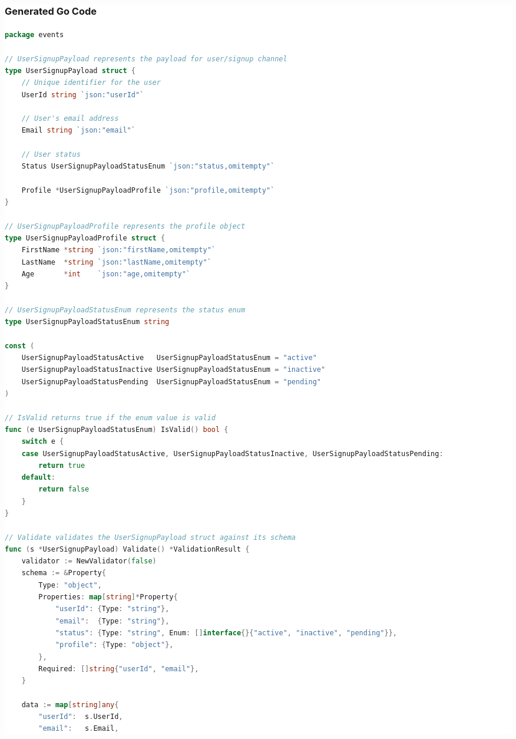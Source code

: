 ### Generated Go Code

```go
package events

// UserSignupPayload represents the payload for user/signup channel
type UserSignupPayload struct {
    // Unique identifier for the user
    UserId string `json:"userId"`
    
    // User's email address
    Email string `json:"email"`
    
    // User status
    Status UserSignupPayloadStatusEnum `json:"status,omitempty"`
    
    Profile *UserSignupPayloadProfile `json:"profile,omitempty"`
}

// UserSignupPayloadProfile represents the profile object
type UserSignupPayloadProfile struct {
    FirstName *string `json:"firstName,omitempty"`
    LastName  *string `json:"lastName,omitempty"`
    Age       *int    `json:"age,omitempty"`
}

// UserSignupPayloadStatusEnum represents the status enum
type UserSignupPayloadStatusEnum string

const (
    UserSignupPayloadStatusActive   UserSignupPayloadStatusEnum = "active"
    UserSignupPayloadStatusInactive UserSignupPayloadStatusEnum = "inactive"
    UserSignupPayloadStatusPending  UserSignupPayloadStatusEnum = "pending"
)

// IsValid returns true if the enum value is valid
func (e UserSignupPayloadStatusEnum) IsValid() bool {
    switch e {
    case UserSignupPayloadStatusActive, UserSignupPayloadStatusInactive, UserSignupPayloadStatusPending:
        return true
    default:
        return false
    }
}

// Validate validates the UserSignupPayload struct against its schema
func (s *UserSignupPayload) Validate() *ValidationResult {
    validator := NewValidator(false)
    schema := &Property{
        Type: "object",
        Properties: map[string]*Property{
            "userId": {Type: "string"},
            "email":  {Type: "string"},
            "status": {Type: "string", Enum: []interface{}{"active", "inactive", "pending"}},
            "profile": {Type: "object"},
        },
        Required: []string{"userId", "email"},
    }
    
    data := map[string]any{
        "userId":  s.UserId,
        "email":   s.Email,
```